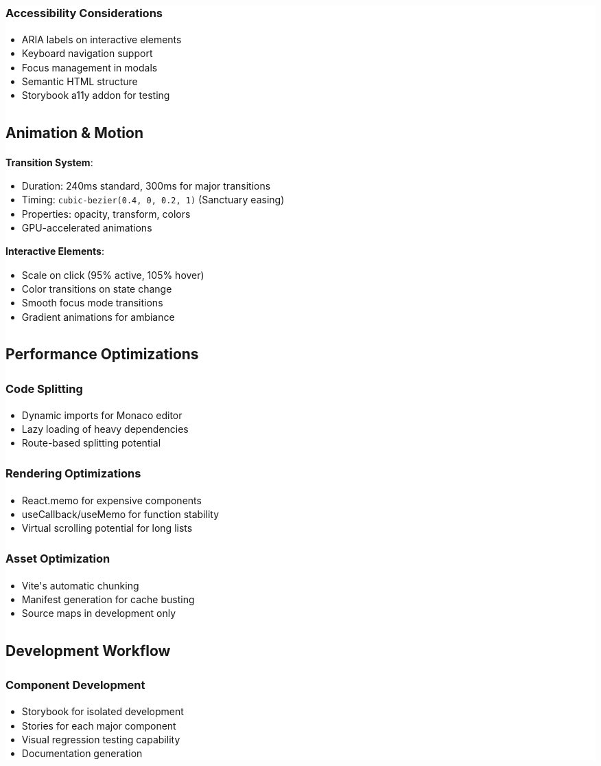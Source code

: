 ### Accessibility Considerations

- ARIA labels on interactive elements
- Keyboard navigation support
- Focus management in modals
- Semantic HTML structure
- Storybook a11y addon for testing

## Animation & Motion

**Transition System**:

- Duration: 240ms standard, 300ms for major transitions
- Timing: `cubic-bezier(0.4, 0, 0.2, 1)` (Sanctuary easing)
- Properties: opacity, transform, colors
- GPU-accelerated animations

**Interactive Elements**:

- Scale on click (95% active, 105% hover)
- Color transitions on state change
- Smooth focus mode transitions
- Gradient animations for ambiance

## Performance Optimizations

### Code Splitting

- Dynamic imports for Monaco editor
- Lazy loading of heavy dependencies
- Route-based splitting potential

### Rendering Optimizations

- React.memo for expensive components
- useCallback/useMemo for function stability
- Virtual scrolling potential for long lists

### Asset Optimization

- Vite's automatic chunking
- Manifest generation for cache busting
- Source maps in development only

## Development Workflow

### Component Development

- Storybook for isolated development
- Stories for each major component
- Visual regression testing capability
- Documentation generation
